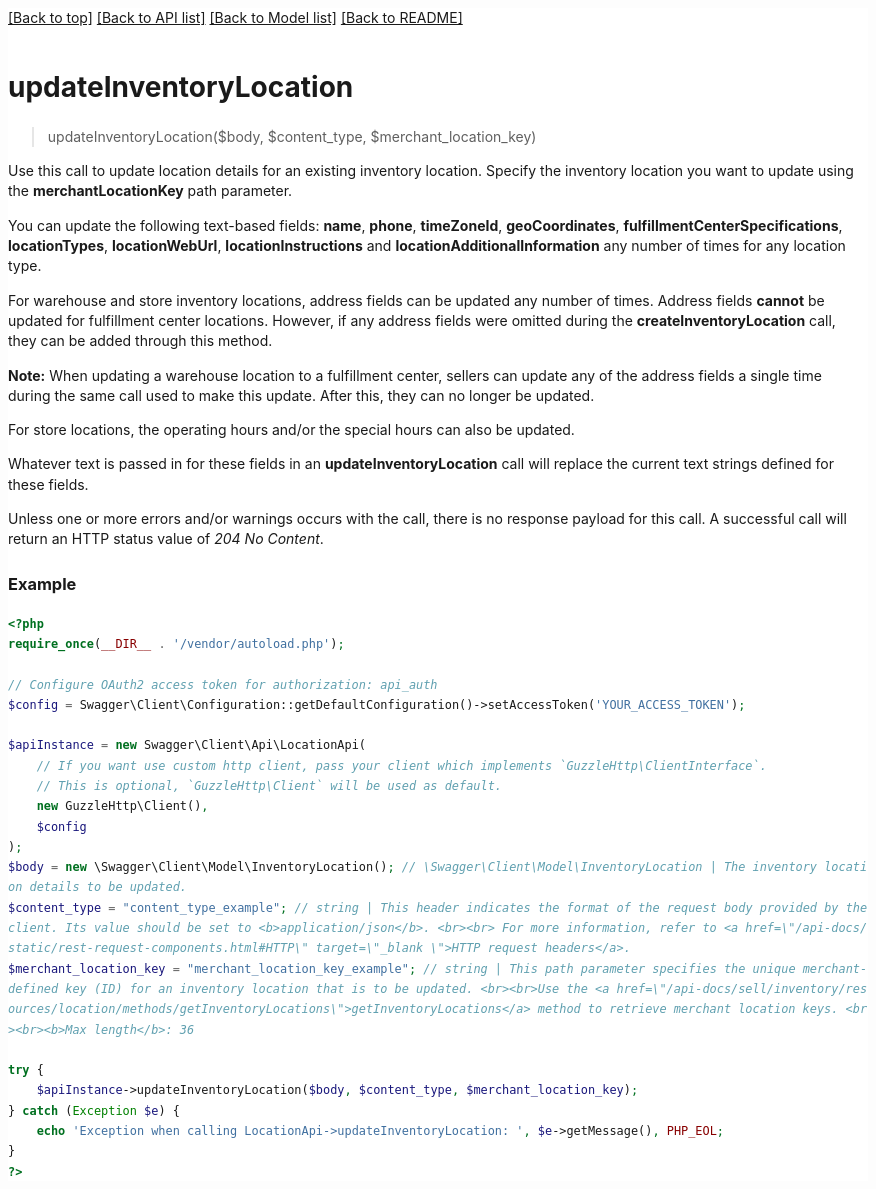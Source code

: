 [[Back to top]](#) [[Back to API list]](../../README.md#documentation-for-api-endpoints) [[Back to Model list]](../../README.md#documentation-for-models) [[Back to README]](../../README.md)

# **updateInventoryLocation**
> updateInventoryLocation($body, $content_type, $merchant_location_key)



<p>Use this call to update location details for an existing inventory location. Specify the inventory location you want to update using the <b>merchantLocationKey</b> path parameter. <p>You can update the following text-based fields: <strong>name</strong>, <strong>phone</strong>, <strong>timeZoneId</strong>, <strong>geoCoordinates</strong>, <strong>fulfillmentCenterSpecifications</strong>, <strong>locationTypes</strong>, <strong>locationWebUrl</strong>, <strong>locationInstructions</strong> and <strong>locationAdditionalInformation</strong> any number of times for any location type.</p> <p>For warehouse and store inventory locations, address fields can be updated any number of times. Address fields <b>cannot</b> be updated for fulfillment center locations. However, if any address fields were omitted during the <b>createInventoryLocation</b> call, they can be added through this method.</p><span class=\"tablenote\"><b>Note:</b> When updating a warehouse location to a fulfillment center, sellers can update any of the address fields a single time during the same call used to make this update. After this, they can no longer be updated.</span><p>For store locations, the operating hours and/or the special hours can also be updated.</p><p>Whatever text is passed in for these fields in an <strong>updateInventoryLocation</strong> call will replace the current text strings defined for these fields.</p><p>Unless one or more errors and/or warnings occurs with the call, there is no response payload for this call. A successful call will return an HTTP status value of <i>204 No Content</i>.</p>

### Example
```php
<?php
require_once(__DIR__ . '/vendor/autoload.php');

// Configure OAuth2 access token for authorization: api_auth
$config = Swagger\Client\Configuration::getDefaultConfiguration()->setAccessToken('YOUR_ACCESS_TOKEN');

$apiInstance = new Swagger\Client\Api\LocationApi(
    // If you want use custom http client, pass your client which implements `GuzzleHttp\ClientInterface`.
    // This is optional, `GuzzleHttp\Client` will be used as default.
    new GuzzleHttp\Client(),
    $config
);
$body = new \Swagger\Client\Model\InventoryLocation(); // \Swagger\Client\Model\InventoryLocation | The inventory location details to be updated.
$content_type = "content_type_example"; // string | This header indicates the format of the request body provided by the client. Its value should be set to <b>application/json</b>. <br><br> For more information, refer to <a href=\"/api-docs/static/rest-request-components.html#HTTP\" target=\"_blank \">HTTP request headers</a>.
$merchant_location_key = "merchant_location_key_example"; // string | This path parameter specifies the unique merchant-defined key (ID) for an inventory location that is to be updated. <br><br>Use the <a href=\"/api-docs/sell/inventory/resources/location/methods/getInventoryLocations\">getInventoryLocations</a> method to retrieve merchant location keys. <br><br><b>Max length</b>: 36

try {
    $apiInstance->updateInventoryLocation($body, $content_type, $merchant_location_key);
} catch (Exception $e) {
    echo 'Exception when calling LocationApi->updateInventoryLocation: ', $e->getMessage(), PHP_EOL;
}
?>
```
